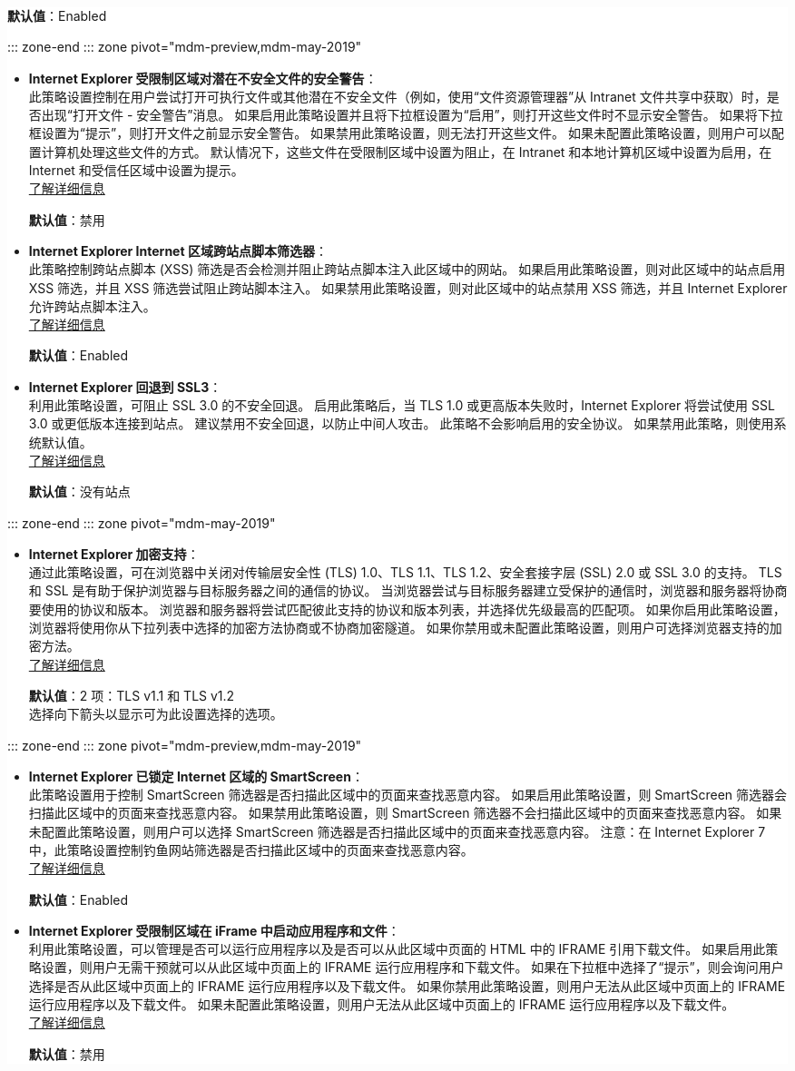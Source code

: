   **默认值**：Enabled

::: zone-end
::: zone pivot="mdm-preview,mdm-may-2019"

- **Internet Explorer 受限制区域对潜在不安全文件的安全警告**：  
  此策略设置控制在用户尝试打开可执行文件或其他潜在不安全文件（例如，使用“文件资源管理器”从 Intranet 文件共享中获取）时，是否出现“打开文件 - 安全警告”消息。 如果启用此策略设置并且将下拉框设置为“启用”，则打开这些文件时不显示安全警告。 如果将下拉框设置为“提示”，则打开文件之前显示安全警告。 如果禁用此策略设置，则无法打开这些文件。 如果未配置此策略设置，则用户可以配置计算机处理这些文件的方式。 默认情况下，这些文件在受限制区域中设置为阻止，在 Intranet 和本地计算机区域中设置为启用，在 Internet 和受信任区域中设置为提示。  
  [了解详细信息](https://go.microsoft.com/fwlink/?linkid=2066797)

  **默认值**：禁用

- **Internet Explorer Internet 区域跨站点脚本筛选器**：  
  此策略控制跨站点脚本 (XSS) 筛选是否会检测并阻止跨站点脚本注入此区域中的网站。 如果启用此策略设置，则对此区域中的站点启用 XSS 筛选，并且 XSS 筛选尝试阻止跨站脚本注入。 如果禁用此策略设置，则对此区域中的站点禁用 XSS 筛选，并且 Internet Explorer 允许跨站点脚本注入。  
  [了解详细信息](https://go.microsoft.com/fwlink/?linkid=2067053)

  **默认值**：Enabled

- **Internet Explorer 回退到 SSL3**：  
  利用此策略设置，可阻止 SSL 3.0 的不安全回退。 启用此策略后，当 TLS 1.0 或更高版本失败时，Internet Explorer 将尝试使用 SSL 3.0 或更低版本连接到站点。 建议禁用不安全回退，以防止中间人攻击。 此策略不会影响启用的安全协议。 如果禁用此策略，则使用系统默认值。  
  [了解详细信息](https://go.microsoft.com/fwlink/?linkid=2067118)

  **默认值**：没有站点

::: zone-end
::: zone pivot="mdm-may-2019"

- **Internet Explorer 加密支持**：  
  通过此策略设置，可在浏览器中关闭对传输层安全性 (TLS) 1.0、TLS 1.1、TLS 1.2、安全套接字层 (SSL) 2.0 或 SSL 3.0 的支持。 TLS 和 SSL 是有助于保护浏览器与目标服务器之间的通信的协议。 当浏览器尝试与目标服务器建立受保护的通信时，浏览器和服务器将协商要使用的协议和版本。 浏览器和服务器将尝试匹配彼此支持的协议和版本列表，并选择优先级最高的匹配项。 如果你启用此策略设置，浏览器将使用你从下拉列表中选择的加密方法协商或不协商加密隧道。 如果你禁用或未配置此策略设置，则用户可选择浏览器支持的加密方法。  
  [了解详细信息](https://go.microsoft.com/fwlink/?linkid=2067057)

  **默认值**：2 项：TLS v1.1 和 TLS v1.2  
   选择向下箭头以显示可为此设置选择的选项。

::: zone-end
::: zone pivot="mdm-preview,mdm-may-2019"

- **Internet Explorer 已锁定 Internet 区域的 SmartScreen**：  
  此策略设置用于控制 SmartScreen 筛选器是否扫描此区域中的页面来查找恶意内容。 如果启用此策略设置，则 SmartScreen 筛选器会扫描此区域中的页面来查找恶意内容。 如果禁用此策略设置，则 SmartScreen 筛选器不会扫描此区域中的页面来查找恶意内容。 如果未配置此策略设置，则用户可以选择 SmartScreen 筛选器是否扫描此区域中的页面来查找恶意内容。 注意：在 Internet Explorer 7 中，此策略设置控制钓鱼网站筛选器是否扫描此区域中的页面来查找恶意内容。  
  [了解详细信息](https://go.microsoft.com/fwlink/?linkid=2067059)

  **默认值**：Enabled

- **Internet Explorer 受限制区域在 iFrame 中启动应用程序和文件**：  
  利用此策略设置，可以管理是否可以运行应用程序以及是否可以从此区域中页面的 HTML 中的 IFRAME 引用下载文件。 如果启用此策略设置，则用户无需干预就可以从此区域中页面上的 IFRAME 运行应用程序和下载文件。 如果在下拉框中选择了“提示”，则会询问用户选择是否从此区域中页面上的 IFRAME 运行应用程序以及下载文件。 如果你禁用此策略设置，则用户无法从此区域中页面上的 IFRAME 运行应用程序以及下载文件。 如果未配置此策略设置，则用户无法从此区域中页面上的 IFRAME 运行应用程序以及下载文件。  
  [了解详细信息](https://go.microsoft.com/fwlink/?linkid=2067061)

  **默认值**：禁用
